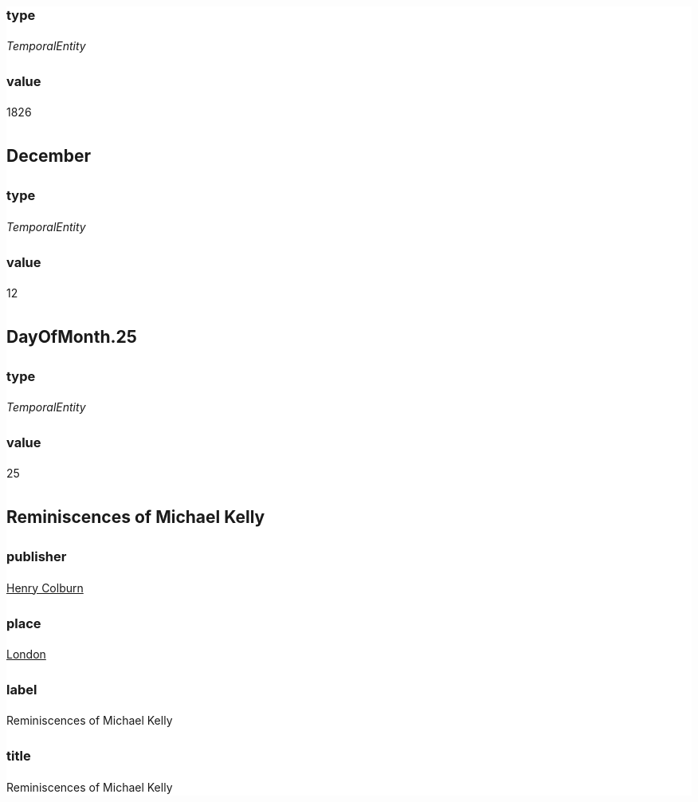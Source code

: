 ### type


*TemporalEntity*

### value


1826

## December

### type


*TemporalEntity*

### value


12

## DayOfMonth.25

### type


*TemporalEntity*

### value


25

## Reminiscences of Michael Kelly

### publisher


[Henry Colburn](#Henry-Colburn)

### place


[London](#London)

### label


Reminiscences of Michael Kelly

### title


Reminiscences of Michael Kelly

